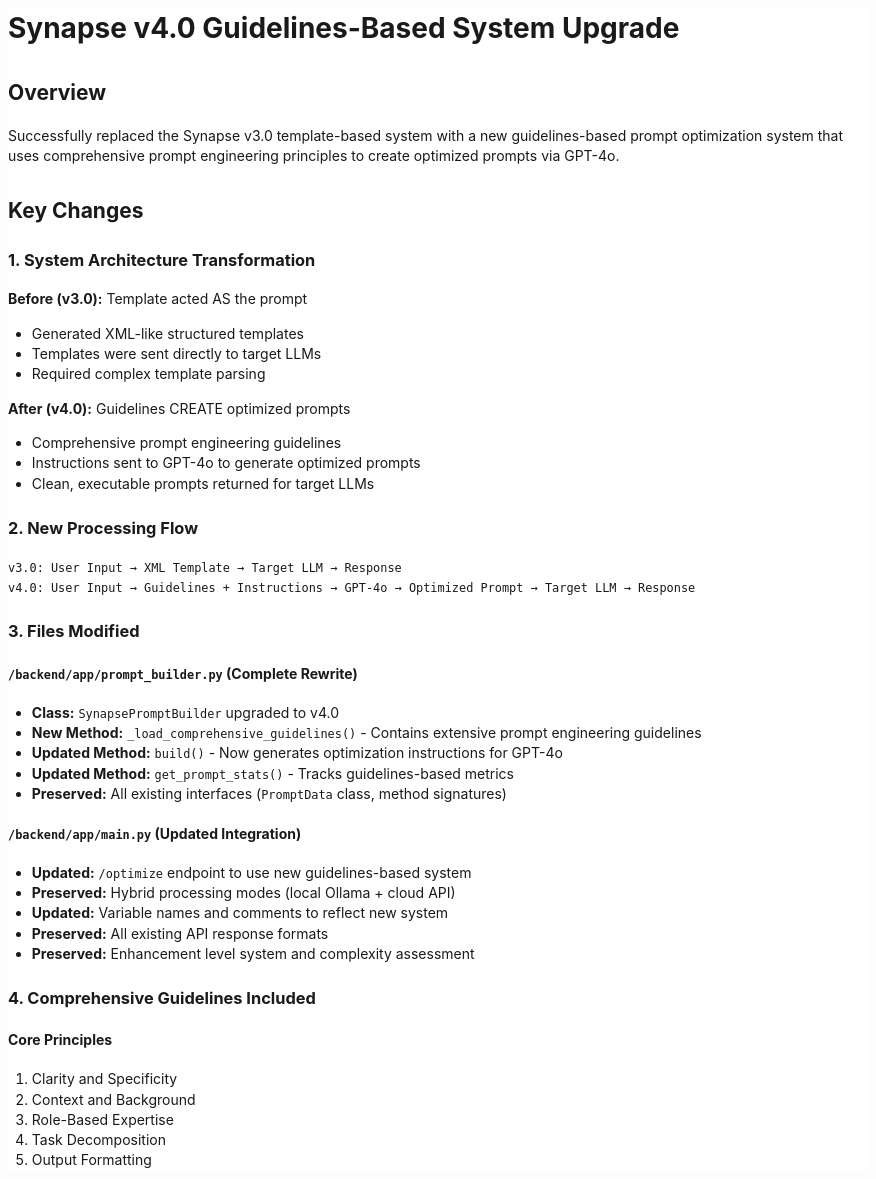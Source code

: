 # Synapse v4.0 Guidelines-Based System Upgrade

## Overview
Successfully replaced the Synapse v3.0 template-based system with a new guidelines-based prompt optimization system that uses comprehensive prompt engineering principles to create optimized prompts via GPT-4o.

## Key Changes

### 1. System Architecture Transformation
**Before (v3.0):** Template acted AS the prompt
- Generated XML-like structured templates
- Templates were sent directly to target LLMs
- Required complex template parsing

**After (v4.0):** Guidelines CREATE optimized prompts
- Comprehensive prompt engineering guidelines
- Instructions sent to GPT-4o to generate optimized prompts
- Clean, executable prompts returned for target LLMs

### 2. New Processing Flow
```
v3.0: User Input → XML Template → Target LLM → Response
v4.0: User Input → Guidelines + Instructions → GPT-4o → Optimized Prompt → Target LLM → Response
```

### 3. Files Modified

#### `/backend/app/prompt_builder.py` (Complete Rewrite)
- **Class:** `SynapsePromptBuilder` upgraded to v4.0
- **New Method:** `_load_comprehensive_guidelines()` - Contains extensive prompt engineering guidelines
- **Updated Method:** `build()` - Now generates optimization instructions for GPT-4o
- **Updated Method:** `get_prompt_stats()` - Tracks guidelines-based metrics
- **Preserved:** All existing interfaces (`PromptData` class, method signatures)

#### `/backend/app/main.py` (Updated Integration)
- **Updated:** `/optimize` endpoint to use new guidelines-based system
- **Preserved:** Hybrid processing modes (local Ollama + cloud API)
- **Updated:** Variable names and comments to reflect new system
- **Preserved:** All existing API response formats
- **Preserved:** Enhancement level system and complexity assessment

### 4. Comprehensive Guidelines Included

#### Core Principles
1. Clarity and Specificity
2. Context and Background  
3. Role-Based Expertise
4. Task Decomposition
5. Output Formatting
